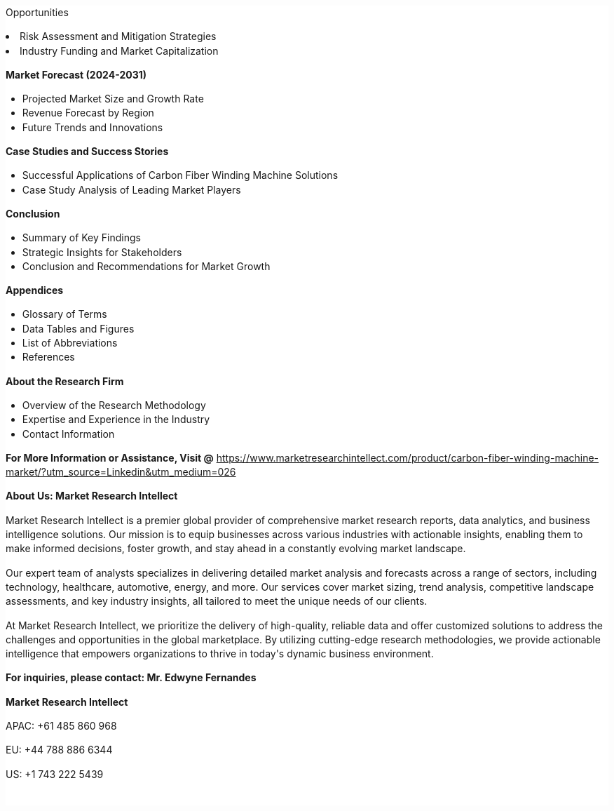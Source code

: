 Opportunities</li><li>Risk Assessment and Mitigation Strategies</li><li>Industry Funding and Market Capitalization</li></ul><p><strong>Market Forecast (2024-2031)</strong></p><ul><li>Projected Market Size and Growth Rate</li><li>Revenue Forecast by Region</li><li>Future Trends and Innovations</li></ul><p><strong>Case Studies and Success Stories</strong></p><ul><li>Successful Applications of Carbon Fiber Winding Machine Solutions</li><li>Case Study Analysis of Leading Market Players</li></ul><p><strong>Conclusion</strong></p><ul><li>Summary of Key Findings</li><li>Strategic Insights for Stakeholders</li><li>Conclusion and Recommendations for Market Growth</li></ul><p><strong>Appendices</strong></p><ul><li>Glossary of Terms</li><li>Data Tables and Figures</li><li>List of Abbreviations</li><li>References</li></ul><p><strong>About the Research Firm</strong></p><ul><li>Overview of the Research Methodology</li><li>Expertise and Experience in the Industry</li><li>Contact Information</li></ul></div><div class="article-main__content" data-test-id="publishing-text-block"><p><span class="font-[700]"><strong>For More Information or Assistance, Visit @</strong>&nbsp;<a href="https://www.marketresearchintellect.com/product/carbon-fiber-winding-machine-market/?utm_source=Linkedin&utm_medium=026">https://www.marketresearchintellect.com/product/carbon-fiber-winding-machine-market/?utm_source=Linkedin&utm_medium=026</a></span></p><p><strong>About Us: Market Research Intellect</strong></p><p>Market Research Intellect is a premier global provider of comprehensive market research reports, data analytics, and business intelligence solutions. Our mission is to equip businesses across various industries with actionable insights, enabling them to make informed decisions, foster growth, and stay ahead in a constantly evolving market landscape.</p><p>Our expert team of analysts specializes in delivering detailed market analysis and forecasts across a range of sectors, including technology, healthcare, automotive, energy, and more. Our services cover market sizing, trend analysis, competitive landscape assessments, and key industry insights, all tailored to meet the unique needs of our clients.</p><p>At Market Research Intellect, we prioritize the delivery of high-quality, reliable data and offer customized solutions to address the challenges and opportunities in the global marketplace. By utilizing cutting-edge research methodologies, we provide actionable intelligence that empowers organizations to thrive in today's dynamic business environment.</p><p><strong>For inquiries, please contact: Mr. Edwyne Fernandes</strong></p><p><strong>Market Research Intellect</strong></p><p>APAC: +61 485 860 968</p><p>EU: +44 788 886 6344</p><p>US: +1 743 222 5439</p></div><div class="article-main__content" data-test-id="publishing-text-block">&nbsp;</div>
